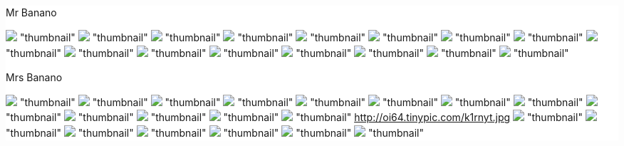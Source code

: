 Mr Banano

![](https://i.imgur.com/ZSSz9jF.jpg) "thumbnail"
![](https://i.imgur.com/vnyQYsb.png) "thumbnail"
![](https://i.imgur.com/ZEfTVGU.jpg) "thumbnail"
![](https://i.imgur.com/iBPa67t.jpg) "thumbnail"
![](https://i.imgur.com/i9jqJuC.jpg) "thumbnail"
![](https://i.imgur.com/KYcQJ4D.jpg) "thumbnail"
![](https://i.imgur.com/oCHLa4U.jpg) "thumbnail"
![](https://i.imgur.com/kGni9vD.png) "thumbnail"
![](https://i.imgur.com/i8KZN1R.jpg) "thumbnail"
![](https://i.imgur.com/QWnPld2.jpg) "thumbnail"
![](https://i.imgur.com/8RUMxea.jpg) "thumbnail"
![](https://i.imgur.com/Hu7Z7ZF.jpg) "thumbnail"
![](https://i.imgur.com/cf3tf5D.jpg) "thumbnail"
![](https://i.imgur.com/ygPBTFY.jpg) "thumbnail"
![](https://i.imgur.com/Pbqzfaz.jpg) "thumbnail"
![](https://i.imgur.com/1RWUneO.jpg) "thumbnail"

Mrs Banano

![](https://i.imgur.com/Gqj58BC.png) "thumbnail"
![](https://cdn.discordapp.com/attachments/446844380360474634/447288541454532608/banana_3_tefytur.jpg) "thumbnail"
![](https://i.imgur.com/wx9mAhC.jpg) "thumbnail"
![](https://i.imgur.com/HgbtGl3.jpg) "thumbnail"
![](https://i.imgur.com/OvIqNfi.png) "thumbnail"
![](https://i.imgur.com/9i83CIa.jpg) "thumbnail"
![](https://i.imgur.com/ORdUglG.jpg) "thumbnail"
![](https://i.imgur.com/6zzVVSf.jpg) "thumbnail"
![](https://i.imgur.com/RY2f1gh.jpg) "thumbnail"
![](https://i.imgur.com/0BedBcd.jpg) "thumbnail"
![](https://i.imgur.com/t97Xamk.jpg) "thumbnail"
![](https://i.imgur.com/aI0ztb1.jpg) "thumbnail"
![](https://i.imgur.com/SLxyUbJ.png) "thumbnail"
http://oi64.tinypic.com/k1rnyt.jpg
![](https://i.imgur.com/8IR55OV.jpg) "thumbnail"
![](https://i.imgur.com/6DRzLrW.jpg) "thumbnail"
![](https://i.imgur.com/gxueUJT.jpg) "thumbnail"
![](https://i.imgur.com/rvi0KOn.jpg) "thumbnail"
![](https://i.imgur.com/4lnLfVU.jpg) "thumbnail"
![](https://i.imgur.com/0xphoOI.jpg) "thumbnail"
![](https://cdn.discordapp.com/attachments/446403798034939916/447552616571076610/Cattacastro_banano.jpg) "thumbnail"
